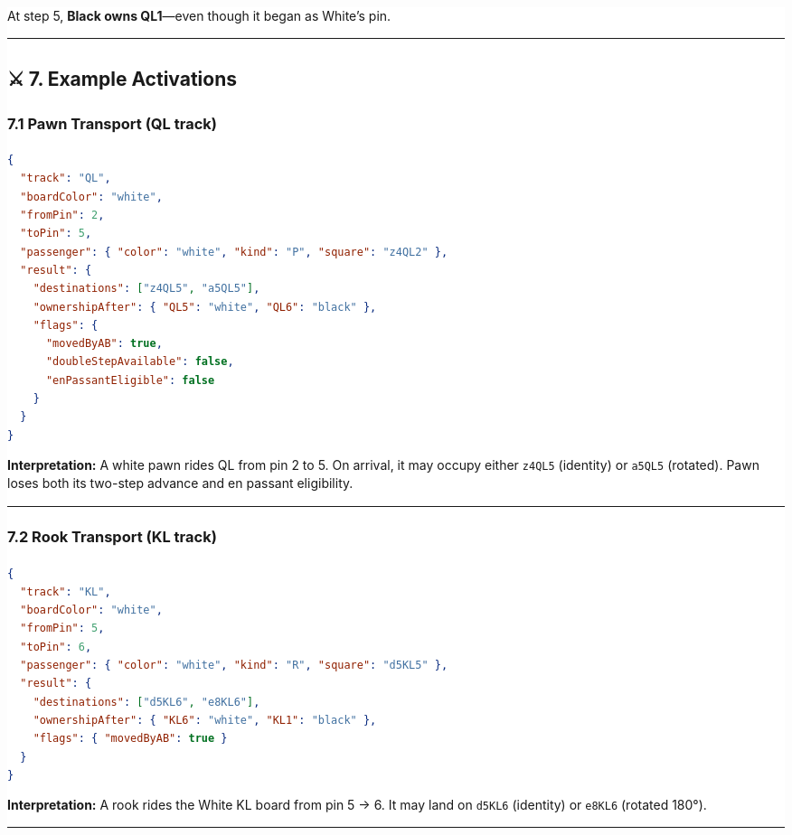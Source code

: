 At step 5, **Black owns QL1**—even though it began as White’s pin.

---

## ⚔️ 7. Example Activations

### 7.1 Pawn Transport (QL track)

```json
{
  "track": "QL",
  "boardColor": "white",
  "fromPin": 2,
  "toPin": 5,
  "passenger": { "color": "white", "kind": "P", "square": "z4QL2" },
  "result": {
    "destinations": ["z4QL5", "a5QL5"],
    "ownershipAfter": { "QL5": "white", "QL6": "black" },
    "flags": {
      "movedByAB": true,
      "doubleStepAvailable": false,
      "enPassantEligible": false
    }
  }
}
```

**Interpretation:**
A white pawn rides QL from pin 2 to 5.
On arrival, it may occupy either `z4QL5` (identity) or `a5QL5` (rotated).
Pawn loses both its two-step advance and en passant eligibility.

---

### 7.2 Rook Transport (KL track)

```json
{
  "track": "KL",
  "boardColor": "white",
  "fromPin": 5,
  "toPin": 6,
  "passenger": { "color": "white", "kind": "R", "square": "d5KL5" },
  "result": {
    "destinations": ["d5KL6", "e8KL6"],
    "ownershipAfter": { "KL6": "white", "KL1": "black" },
    "flags": { "movedByAB": true }
  }
}
```

**Interpretation:**
A rook rides the White KL board from pin 5 → 6.
It may land on `d5KL6` (identity) or `e8KL6` (rotated 180°).

---